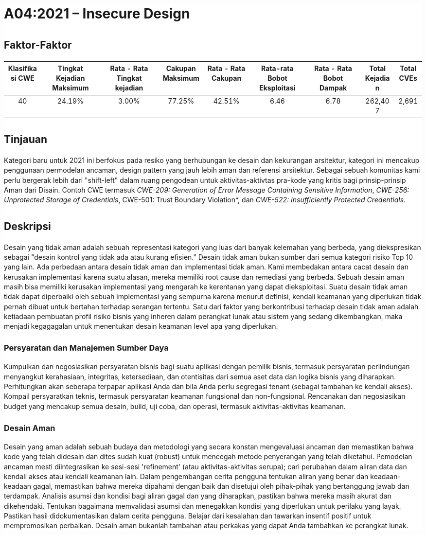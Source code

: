 # A04:2021 – Insecure Design

## Faktor-Faktor

| Klasifikasi CWE | Tingkat Kejadian Maksimum | Rata - Rata Tingkat kejadian | Cakupan Maksimum | Rata - Rata Cakupan | Rata-rata Bobot Eksploitasi | Rata - Rata Bobot Dampak | Total Kejadian | Total CVEs |
|:-------------:|:--------------------:|:--------------------:|:--------------:|:--------------:|:----------------------:|:---------------------:|:-------------------:|:------------:|
| 40          | 24.19%             | 3.00%              | 77.25%       | 42.51%       | 6.46                 | 6.78                | 262,407           | 2,691      |

## Tinjauan

Kategori baru untuk 2021 ini berfokus pada resiko yang berhubungan ke desain dan kekurangan arsitektur, kategori ini mencakup penggunaan permodelan ancaman, design pattern yang jauh lebih aman dan referensi arsitektur. Sebagai sebuah komunitas kami perlu bergerak lebih dari "shift-left" dalam ruang pengodean untuk aktivitas-aktivtas pra-kode yang kritis bagi prinsip-prinsip Aman dari Disain. Contoh CWE termasuk *CWE-209: Generation of Error Message Containing Sensitive Information*, *CWE-256: Unprotected Storage of Credentials*, CWE-501: Trust Boundary Violation*, dan *CWE-522: Insufficiently Protected Credentials*.

## Deskripsi

Desain yang tidak aman adalah sebuah representasi kategori yang luas dari banyak kelemahan yang berbeda, yang diekspresikan sebagai "desain kontrol yang tidak ada atau kurang efisien." Desain tidak aman bukan sumber dari semua kategori risiko Top 10 yang lain. Ada perbedaan antara desain tidak aman dan implementasi tidak aman. Kami membedakan antara cacat desain dan kerusakan implementasi karena suatu alasan, mereka memiliki root cause dan remediasi yang berbeda. Sebuah desain aman masih bisa memiliki kerusakan implementasi yang mengarah ke kerentanan yang dapat dieksploitasi. Suatu desain tidak aman tidak dapat diperbaiki oleh sebuah implementasi yang sempurna karena menurut definisi, kendali keamanan yang diperlukan tidak pernah dibuat untuk bertahan terhadap serangan tertentu. Satu dari faktor yang berkontribusi terhadap desain tidak aman adalah ketiadaan pembuatan profil risiko bisnis yang inheren dalam perangkat lunak atau sistem yang sedang dikembangkan, maka menjadi kegagagalan untuk menentukan desain keamanan level apa yang diperlukan.

### Persyaratan dan Manajemen Sumber Daya

Kumpulkan dan negosiasikan persyaratan bisnis bagi suatu aplikasi dengan pemilik bisnis, termasuk persyaratan perlindungan menyangkut kerahasiaan, integritas, ketersediaan, dan otentisitas dari semua aset data dan logika bisnis yang diharapkan. Perhitungkan akan seberapa terpapar aplikasi Anda dan bila Anda perlu segregasi tenant (sebagai tambahan ke kendali akses). Kompail persyaratkan teknis, termasuk persyaratan keamanan fungsional dan non-fungsional. Rencanakan dan negosiasikan budget yang mencakup semua desain, build, uji coba, dan operasi, termasuk aktivitas-aktivitas keamanan.

### Desain Aman

Desain yang aman adalah sebuah budaya dan metodologi yang secara konstan mengevaluasi ancaman dan memastikan bahwa kode yang telah didesain dan dites sudah kuat (robust) untuk mencegah metode penyerangan yang telah diketahui. Pemodelan ancaman mesti diintegrasikan ke sesi-sesi 'refinement' (atau aktivitas-aktivitas serupa); cari perubahan dalam aliran data dan kendali akses atau kendali keamanan lain. Dalam pengembangan cerita pengguna tentukan aliran yang benar dan keadaan-keadaan gagal, memastikan bahwa mereka dipahami dengan baik dan disetujui oleh pihak-pihak yang bertanggung jawab dan terdampak. Analisis asumsi dan kondisi bagi aliran gagal dan yang diharapkan, pastikan bahwa mereka masih akurat dan dikehendaki. Tentukan bagaimana memvalidasi asumsi dan menegakkan kondisi yang diperlukan untuk perilaku yang layak. Pastikan hasil didokumentasikan dalam cerita pengguna. Belajar dari kesalahan dan tawarkan insentif positif untuk mempromosikan perbaikan. Desain aman bukanlah tambahan atau perkakas yang dapat Anda tambahkan ke perangkat lunak.
